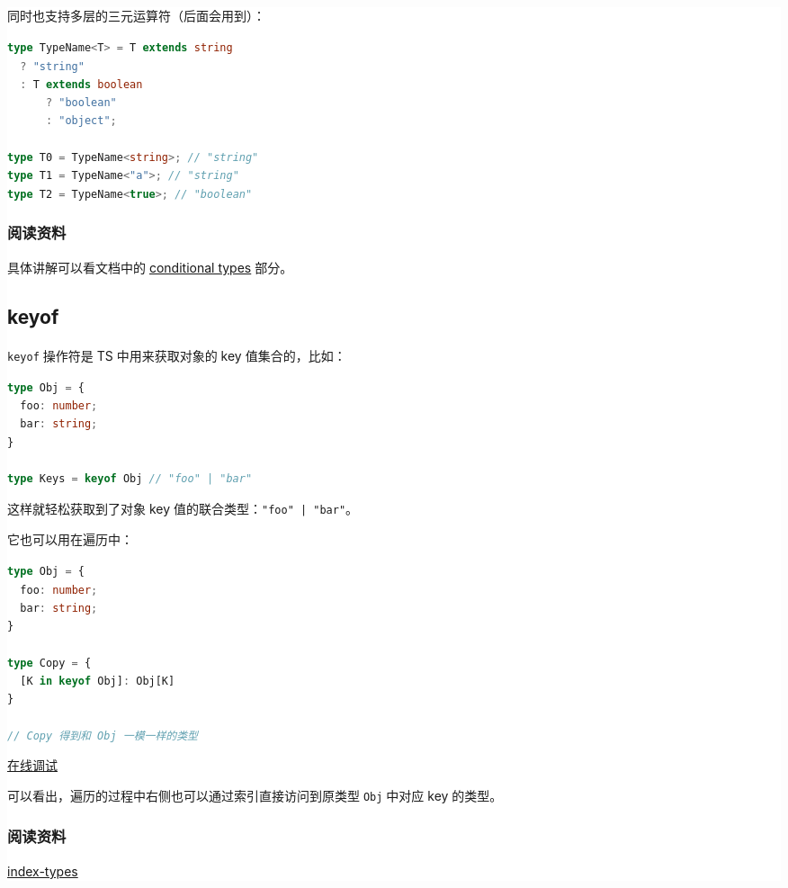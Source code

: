 同时也支持多层的三元运算符（后面会用到）：

```ts
type TypeName<T> = T extends string
  ? "string"
  : T extends boolean
      ? "boolean"
      : "object";

type T0 = TypeName<string>; // "string"
type T1 = TypeName<"a">; // "string"
type T2 = TypeName<true>; // "boolean"
```

### 阅读资料
具体讲解可以看文档中的 [conditional types](https://www.typescriptlang.org/docs/handbook/advanced-types.html#conditional-types) 部分。

## keyof

`keyof` 操作符是 TS 中用来获取对象的 key 值集合的，比如：
```ts
type Obj = {
  foo: number;
  bar: string;
}

type Keys = keyof Obj // "foo" | "bar"
```

这样就轻松获取到了对象 key 值的联合类型：`"foo" | "bar"`。

它也可以用在遍历中：

```ts
type Obj = {
  foo: number;
  bar: string;
}

type Copy = {
  [K in keyof Obj]: Obj[K]
}

// Copy 得到和 Obj 一模一样的类型
```
[在线调试](https://www.typescriptlang.org/play/index.html?ssl=1&ssc=1&pln=2&pc=22#code/C4TwDgpgBA8gRgKygXigbwFBSgMwPZ4BcUAdgK4C2cEATgNxZRwCGNxAzsDQJYkDmDAL4YMoSFADCeMCBTpGAbQDSUXlADWEEHhyxEAXWLwEy-RkFA)

可以看出，遍历的过程中右侧也可以通过索引直接访问到原类型 `Obj` 中对应 key 的类型。

### 阅读资料
[index-types](https://www.typescriptlang.org/docs/handbook/advanced-types.html#index-types)


  [isRefSymbol]: true